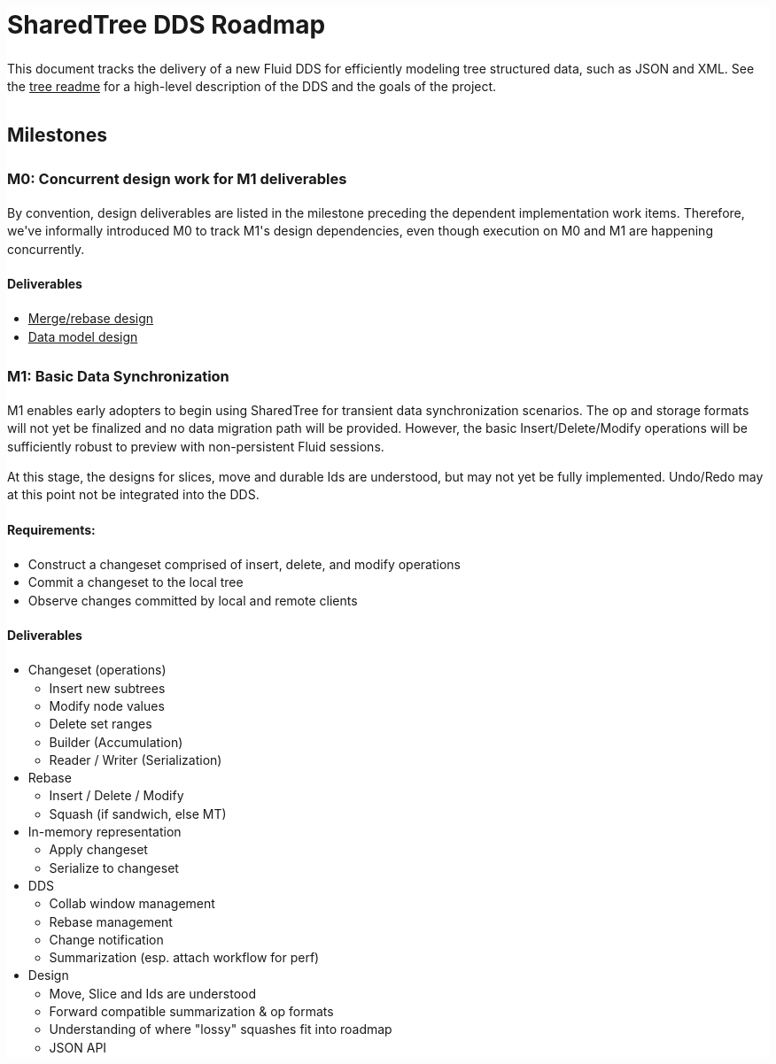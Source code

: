 # SharedTree DDS Roadmap

This document tracks the delivery of a new Fluid DDS for efficiently modeling tree structured data, such as JSON and XML. See the [tree readme](../README.md) for a high-level description of the DDS and the goals of the project.

## Milestones

### M0: Concurrent design work for M1 deliverables

By convention, design deliverables are listed in the milestone preceding the dependent implementation work items. Therefore, we've informally introduced M0 to track M1's design dependencies, even though execution on M0 and M1 are happening concurrently.

#### Deliverables

-   [Merge/rebase design](https://github.com/microsoft/FluidFramework/issues/9658)
-   [Data model design](../docs/data-model/README.md)

### M1: Basic Data Synchronization

M1 enables early adopters to begin using SharedTree for transient data synchronization scenarios. The op and storage formats will not yet be finalized and no data migration path will be provided. However, the basic Insert/Delete/Modify operations will be sufficiently robust to preview with non-persistent Fluid sessions.

At this stage, the designs for slices, move and durable Ids are understood, but may not yet be fully implemented. Undo/Redo may at this point not be integrated into the DDS.

#### Requirements:

-   Construct a changeset comprised of insert, delete, and modify operations
-   Commit a changeset to the local tree
-   Observe changes committed by local and remote clients

#### Deliverables

-   Changeset (operations)
    -   Insert new subtrees
    -   Modify node values
    -   Delete set ranges
    -   Builder (Accumulation)
    -   Reader / Writer (Serialization)
-   Rebase
    -   Insert / Delete / Modify
    -   Squash (if sandwich, else MT)
-   In-memory representation
    -   Apply changeset
    -   Serialize to changeset
-   DDS
    -   Collab window management
    -   Rebase management
    -   Change notification
    -   Summarization (esp. attach workflow for perf)
-   Design
    -   Move, Slice and Ids are understood
    -   Forward compatible summarization & op formats
    -   Understanding of where "lossy" squashes fit into roadmap
    -   JSON API
